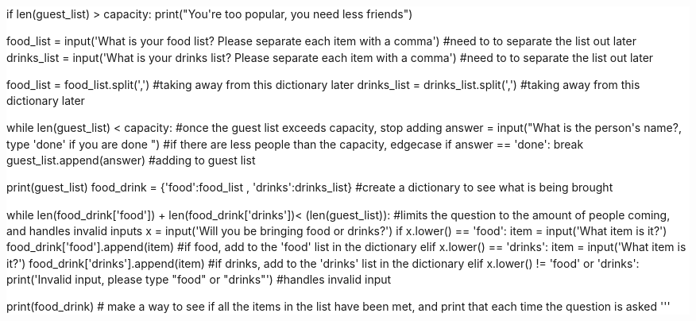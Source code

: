 if len(guest_list) > capacity:
    print("You're too popular, you need less friends")

food_list = input('What is your food list? Please separate each item with a comma') #need to to separate the list out later
drinks_list = input('What is your drinks list? Please separate each item with a comma') #need to to separate the list out later

food_list = food_list.split(',') #taking away from this  dictionary later 
drinks_list = drinks_list.split(',') #taking away from this dictionary later 

while len(guest_list) < capacity: #once the guest list exceeds capacity, stop adding
    answer = input("What is the person's name?, type 'done' if you are done ") #if there are less people than the capacity, edgecase 
    if answer == 'done':
        break
    guest_list.append(answer) #adding to guest list

print(guest_list) 
food_drink = {'food':food_list , 'drinks':drinks_list} #create a dictionary to see what is being brought 

while len(food_drink['food']) + len(food_drink['drinks'])< (len(guest_list)): #limits the question to the amount of people coming, and handles invalid inputs
    x = input('Will you be bringing food or drinks?')
    if x.lower() == 'food':
       item = input('What item is it?')
       food_drink['food'].append(item) #if food, add to the 'food' list in the dictionary 
    elif x.lower() == 'drinks':
        item = input('What item is it?')
        food_drink['drinks'].append(item) #if drinks, add to the 'drinks' list in the dictionary 
    elif x.lower() != 'food' or 'drinks':
        print('Invalid input, please type "food" or "drinks"') #handles invalid input
       
       
print(food_drink) # make a way to see if all the items in the list have been met, and print that each time the question is asked
'''